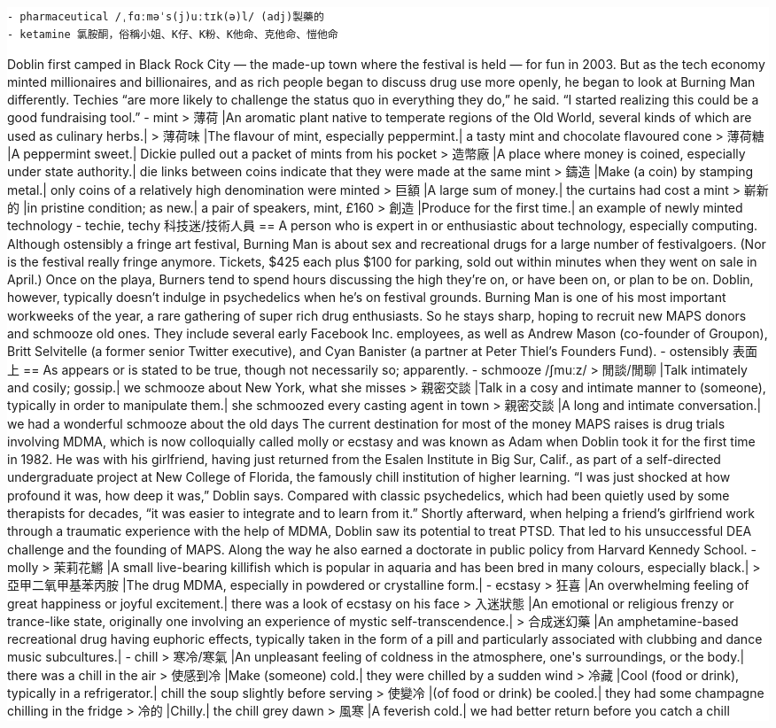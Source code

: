 	- pharmaceutical /ˌfɑːməˈs(j)uːtɪk(ə)l/ (adj)製藥的 
	- ketamine 氯胺酮，俗稱小姐、K仔、K粉、K他命、克他命、愷他命
Doblin first camped in Black Rock City — the made-up town where the festival is held — for fun in 2003. But as the tech economy minted millionaires and billionaires, and as rich people began to discuss drug use more openly, he began to look at Burning Man differently. Techies “are more likely to challenge the status quo in everything they do,” he said. “I started realizing this could be a good fundraising tool.”
	- mint
		> 薄荷 |An aromatic plant native to temperate regions of the Old World, several kinds of which are used as culinary herbs.|
		> 薄荷味 |The flavour of mint, especially peppermint.| a tasty mint and chocolate flavoured cone
		> 薄荷糖 |A peppermint sweet.| Dickie pulled out a packet of mints from his pocket
		> 造幣廠 |A place where money is coined, especially under state authority.| die links between coins indicate that they were made at the same mint
		> 鑄造 |Make (a coin) by stamping metal.| only coins of a relatively high denomination were minted
		> 巨額 |A large sum of money.| the curtains had cost a mint
		> 嶄新的 |in pristine condition; as new.| a pair of speakers, mint, £160
		> 創造 |Produce for the first time.| an example of newly minted technology
	- techie, techy 科技迷/技術人員 == A person who is expert in or enthusiastic about technology, especially computing.
Although ostensibly a fringe art festival, Burning Man is about sex and recreational drugs for a large number of festivalgoers. (Nor is the festival really fringe anymore. Tickets, $425 each plus $100 for parking, sold out within minutes when they went on sale in April.) Once on the playa, Burners tend to spend hours discussing the high they’re on, or have been on, or plan to be on. Doblin, however, typically doesn’t indulge in psychedelics when he’s on festival grounds. Burning Man is one of his most important workweeks of the year, a rare gathering of super rich drug enthusiasts. So he stays sharp, hoping to recruit new MAPS donors and schmooze old ones. They include several early Facebook Inc. employees, as well as Andrew Mason (co-founder of Groupon), Britt Selvitelle (a former senior Twitter executive), and Cyan Banister (a partner at Peter Thiel’s Founders Fund).
	- ostensibly 表面上 == As appears or is stated to be true, though not necessarily so; apparently.
	- schmooze /ʃmuːz/ 
		> 閒談/閒聊 |Talk intimately and cosily; gossip.| we schmooze about New York, what she misses
		> 親密交談 |Talk in a cosy and intimate manner to (someone), typically in order to manipulate them.| she schmoozed every casting agent in town
		> 親密交談 |A long and intimate conversation.| we had a wonderful schmooze about the old days
The current destination for most of the money MAPS raises is drug trials involving MDMA, which is now colloquially called molly or ecstasy and was known as Adam when Doblin took it for the first time in 1982. He was with his girlfriend, having just returned from the Esalen Institute in Big Sur, Calif., as part of a self-directed undergraduate project at New College of Florida, the famously chill institution of higher learning. “I was just shocked at how profound it was, how deep it was,” Doblin says. Compared with classic psychedelics, which had been quietly used by some therapists for decades, “it was easier to integrate and to learn from it.” Shortly afterward, when helping a friend’s girlfriend work through a traumatic experience with the help of MDMA, Doblin saw its potential to treat PTSD. That led to his unsuccessful DEA challenge and the founding of MAPS. Along the way he also earned a doctorate in public policy from Harvard Kennedy School.
	- molly
		> 茉莉花鱂 |A small live-bearing killifish which is popular in aquaria and has been bred in many colours, especially black.|
		> 亞甲二氧甲基苯丙胺 |The drug MDMA, especially in powdered or crystalline form.|
	- ecstasy
		> 狂喜 |An overwhelming feeling of great happiness or joyful excitement.| there was a look of ecstasy on his face
		> 入迷狀態 |An emotional or religious frenzy or trance-like state, originally one involving an experience of mystic self-transcendence.|
		> 合成迷幻藥 |An amphetamine-based recreational drug having euphoric effects, typically taken in the form of a pill and particularly associated with clubbing and dance music subcultures.|
	- chill
		> 寒冷/寒氣 |An unpleasant feeling of coldness in the atmosphere, one's surroundings, or the body.| there was a chill in the air
		> 使感到冷 |Make (someone) cold.| they were chilled by a sudden wind
		> 冷藏 |Cool (food or drink), typically in a refrigerator.| chill the soup slightly before serving
		> 使變冷 |(of food or drink) be cooled.| they had some champagne chilling in the fridge
		> 冷的 |Chilly.| the chill grey dawn
		> 風寒 |A feverish cold.| we had better return before you catch a chill